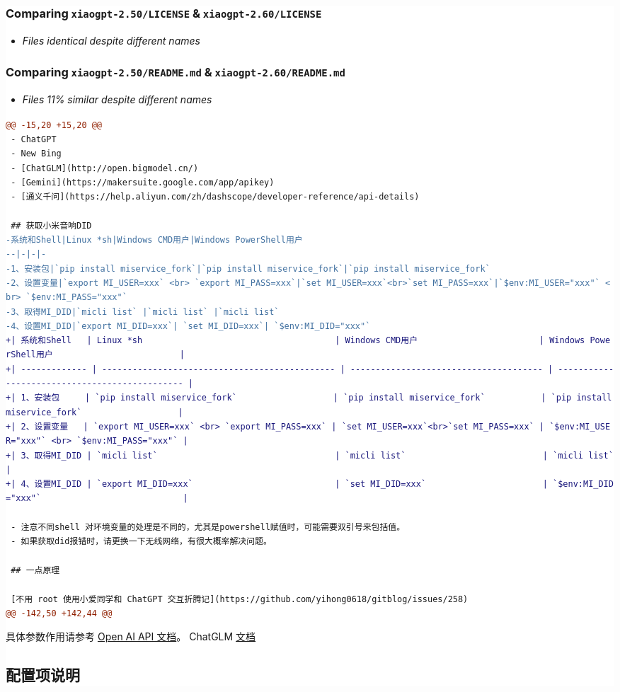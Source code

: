 ### Comparing `xiaogpt-2.50/LICENSE` & `xiaogpt-2.60/LICENSE`

 * *Files identical despite different names*

### Comparing `xiaogpt-2.50/README.md` & `xiaogpt-2.60/README.md`

 * *Files 11% similar despite different names*

```diff
@@ -15,20 +15,20 @@
 - ChatGPT
 - New Bing
 - [ChatGLM](http://open.bigmodel.cn/)
 - [Gemini](https://makersuite.google.com/app/apikey)
 - [通义千问](https://help.aliyun.com/zh/dashscope/developer-reference/api-details)
 
 ## 获取小米音响DID
-系统和Shell|Linux *sh|Windows CMD用户|Windows PowerShell用户
--|-|-|-
-1、安装包|`pip install miservice_fork`|`pip install miservice_fork`|`pip install miservice_fork`
-2、设置变量|`export MI_USER=xxx` <br> `export MI_PASS=xxx`|`set MI_USER=xxx`<br>`set MI_PASS=xxx`|`$env:MI_USER="xxx"` <br> `$env:MI_PASS="xxx"`
-3、取得MI_DID|`micli list` |`micli list` |`micli list` 
-4、设置MI_DID|`export MI_DID=xxx`| `set MI_DID=xxx`| `$env:MI_DID="xxx"`
+| 系统和Shell   | Linux *sh                                      | Windows CMD用户                        | Windows PowerShell用户                         |
+| ------------- | ---------------------------------------------- | -------------------------------------- | ---------------------------------------------- |
+| 1、安装包     | `pip install miservice_fork`                   | `pip install miservice_fork`           | `pip install miservice_fork`                   |
+| 2、设置变量   | `export MI_USER=xxx` <br> `export MI_PASS=xxx` | `set MI_USER=xxx`<br>`set MI_PASS=xxx` | `$env:MI_USER="xxx"` <br> `$env:MI_PASS="xxx"` |
+| 3、取得MI_DID | `micli list`                                   | `micli list`                           | `micli list`                                   |
+| 4、设置MI_DID | `export MI_DID=xxx`                            | `set MI_DID=xxx`                       | `$env:MI_DID="xxx"`                            |
 
 - 注意不同shell 对环境变量的处理是不同的，尤其是powershell赋值时，可能需要双引号来包括值。
 - 如果获取did报错时，请更换一下无线网络，有很大概率解决问题。
 
 ## 一点原理
 
 [不用 root 使用小爱同学和 ChatGPT 交互折腾记](https://github.com/yihong0618/gitblog/issues/258)
@@ -142,50 +142,44 @@
 ```
 
 具体参数作用请参考 [Open AI API 文档](https://platform.openai.com/docs/api-reference/chat/create)。
 ChatGLM [文档](http://open.bigmodel.cn/doc/api#chatglm_130b)
 
 ## 配置项说明
 